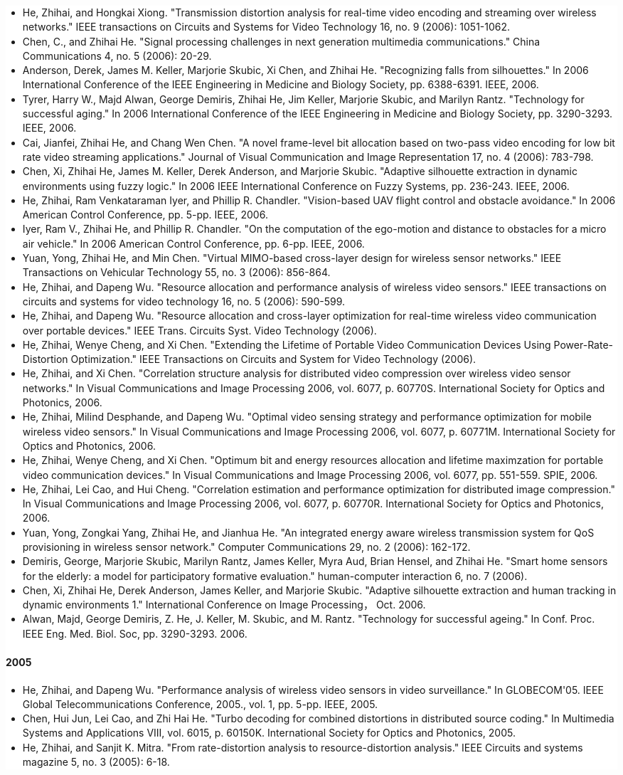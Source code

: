 * He, Zhihai, and Hongkai Xiong. "Transmission distortion analysis for real-time video encoding and streaming over wireless networks." IEEE transactions on Circuits and Systems for Video Technology 16, no. 9 (2006): 1051-1062.
* Chen, C., and Zhihai He. "Signal processing challenges in next generation multimedia communications." China Communications 4, no. 5 (2006): 20-29.
* Anderson, Derek, James M. Keller, Marjorie Skubic, Xi Chen, and Zhihai He. "Recognizing falls from silhouettes." In 2006 International Conference of the IEEE Engineering in Medicine and Biology Society, pp. 6388-6391. IEEE, 2006.
* Tyrer, Harry W., Majd Alwan, George Demiris, Zhihai He, Jim Keller, Marjorie Skubic, and Marilyn Rantz. "Technology for successful aging." In 2006 International Conference of the IEEE Engineering in Medicine and Biology Society, pp. 3290-3293. IEEE, 2006.
* Cai, Jianfei, Zhihai He, and Chang Wen Chen. "A novel frame-level bit allocation based on two-pass video encoding for low bit rate video streaming applications." Journal of Visual Communication and Image Representation 17, no. 4 (2006): 783-798.
* Chen, Xi, Zhihai He, James M. Keller, Derek Anderson, and Marjorie Skubic. "Adaptive silhouette extraction in dynamic environments using fuzzy logic." In 2006 IEEE International Conference on Fuzzy Systems, pp. 236-243. IEEE, 2006.
* He, Zhihai, Ram Venkataraman Iyer, and Phillip R. Chandler. "Vision-based UAV flight control and obstacle avoidance." In 2006 American Control Conference, pp. 5-pp. IEEE, 2006.
* Iyer, Ram V., Zhihai He, and Phillip R. Chandler. "On the computation of the ego-motion and distance to obstacles for a micro air vehicle." In 2006 American Control Conference, pp. 6-pp. IEEE, 2006.
* Yuan, Yong, Zhihai He, and Min Chen. "Virtual MIMO-based cross-layer design for wireless sensor networks." IEEE Transactions on Vehicular Technology 55, no. 3 (2006): 856-864.
* He, Zhihai, and Dapeng Wu. "Resource allocation and performance analysis of wireless video sensors." IEEE transactions on circuits and systems for video technology 16, no. 5 (2006): 590-599.
* He, Zhihai, and Dapeng Wu. "Resource allocation and cross-layer optimization for real-time wireless video communication over portable devices." IEEE Trans. Circuits Syst. Video Technology (2006).
* He, Zhihai, Wenye Cheng, and Xi Chen. "Extending the Lifetime of Portable Video Communication Devices Using Power-Rate-Distortion Optimization." IEEE Transactions on Circuits and System for Video Technology (2006).
* He, Zhihai, and Xi Chen. "Correlation structure analysis for distributed video compression over wireless video sensor networks." In Visual Communications and Image Processing 2006, vol. 6077, p. 60770S. International Society for Optics and Photonics, 2006.
* He, Zhihai, Milind Desphande, and Dapeng Wu. "Optimal video sensing strategy and performance optimization for mobile wireless video sensors." In Visual Communications and Image Processing 2006, vol. 6077, p. 60771M. International Society for Optics and Photonics, 2006.
* He, Zhihai, Wenye Cheng, and Xi Chen. "Optimum bit and energy resources allocation and lifetime maximzation for portable video communication devices." In Visual Communications and Image Processing 2006, vol. 6077, pp. 551-559. SPIE, 2006.
* He, Zhihai, Lei Cao, and Hui Cheng. "Correlation estimation and performance optimization for distributed image compression." In Visual Communications and Image Processing 2006, vol. 6077, p. 60770R. International Society for Optics and Photonics, 2006.
* Yuan, Yong, Zongkai Yang, Zhihai He, and Jianhua He. "An integrated energy aware wireless transmission system for QoS provisioning in wireless sensor network." Computer Communications 29, no. 2 (2006): 162-172.
* Demiris, George, Marjorie Skubic, Marilyn Rantz, James Keller, Myra Aud, Brian Hensel, and Zhihai He. "Smart home sensors for the elderly: a model for participatory formative evaluation." human-computer interaction 6, no. 7 (2006).
* Chen, Xi, Zhihai He, Derek Anderson, James Keller, and Marjorie Skubic. "Adaptive silhouette extraction and human tracking in dynamic environments 1." International Conference on Image Processing， Oct. 2006.
* Alwan, Majd, George Demiris, Z. He, J. Keller, M. Skubic, and M. Rantz. "Technology for successful ageing." In Conf. Proc. IEEE Eng. Med. Biol. Soc, pp. 3290-3293. 2006.
#### **2005**
* He, Zhihai, and Dapeng Wu. "Performance analysis of wireless video sensors in video surveillance." In GLOBECOM'05. IEEE Global Telecommunications Conference, 2005., vol. 1, pp. 5-pp. IEEE, 2005.
* Chen, Hui Jun, Lei Cao, and Zhi Hai He. "Turbo decoding for combined distortions in distributed source coding." In Multimedia Systems and Applications VIII, vol. 6015, p. 60150K. International Society for Optics and Photonics, 2005.
* He, Zhihai, and Sanjit K. Mitra. "From rate-distortion analysis to resource-distortion analysis." IEEE Circuits and systems magazine 5, no. 3 (2005): 6-18.